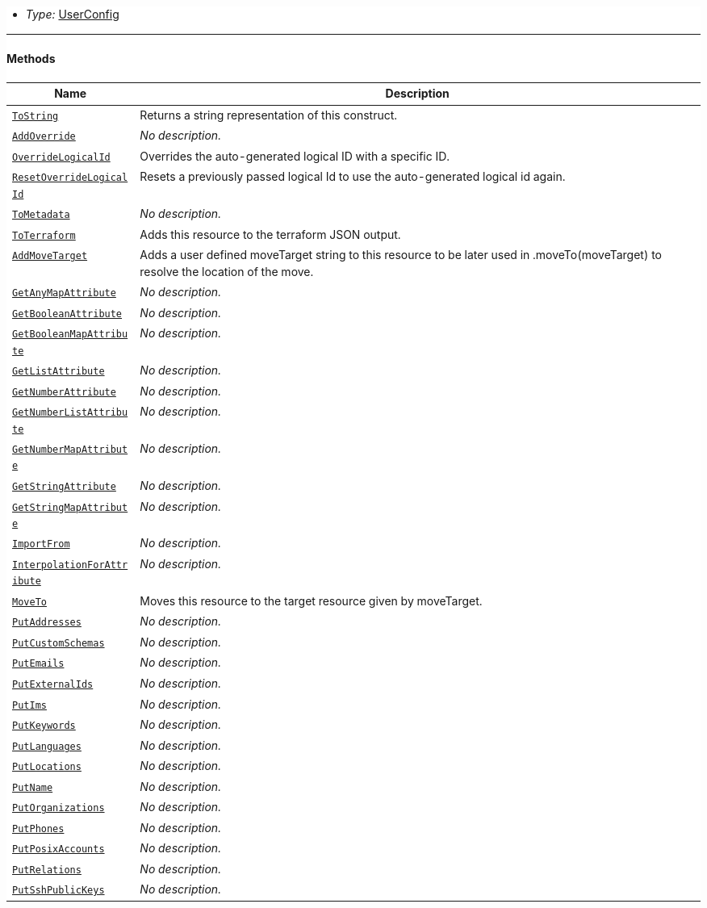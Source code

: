 - *Type:* <a href="#@cdktf/provider-googleworkspace.user.UserConfig">UserConfig</a>

---

#### Methods <a name="Methods" id="Methods"></a>

| **Name** | **Description** |
| --- | --- |
| <code><a href="#@cdktf/provider-googleworkspace.user.User.toString">ToString</a></code> | Returns a string representation of this construct. |
| <code><a href="#@cdktf/provider-googleworkspace.user.User.addOverride">AddOverride</a></code> | *No description.* |
| <code><a href="#@cdktf/provider-googleworkspace.user.User.overrideLogicalId">OverrideLogicalId</a></code> | Overrides the auto-generated logical ID with a specific ID. |
| <code><a href="#@cdktf/provider-googleworkspace.user.User.resetOverrideLogicalId">ResetOverrideLogicalId</a></code> | Resets a previously passed logical Id to use the auto-generated logical id again. |
| <code><a href="#@cdktf/provider-googleworkspace.user.User.toMetadata">ToMetadata</a></code> | *No description.* |
| <code><a href="#@cdktf/provider-googleworkspace.user.User.toTerraform">ToTerraform</a></code> | Adds this resource to the terraform JSON output. |
| <code><a href="#@cdktf/provider-googleworkspace.user.User.addMoveTarget">AddMoveTarget</a></code> | Adds a user defined moveTarget string to this resource to be later used in .moveTo(moveTarget) to resolve the location of the move. |
| <code><a href="#@cdktf/provider-googleworkspace.user.User.getAnyMapAttribute">GetAnyMapAttribute</a></code> | *No description.* |
| <code><a href="#@cdktf/provider-googleworkspace.user.User.getBooleanAttribute">GetBooleanAttribute</a></code> | *No description.* |
| <code><a href="#@cdktf/provider-googleworkspace.user.User.getBooleanMapAttribute">GetBooleanMapAttribute</a></code> | *No description.* |
| <code><a href="#@cdktf/provider-googleworkspace.user.User.getListAttribute">GetListAttribute</a></code> | *No description.* |
| <code><a href="#@cdktf/provider-googleworkspace.user.User.getNumberAttribute">GetNumberAttribute</a></code> | *No description.* |
| <code><a href="#@cdktf/provider-googleworkspace.user.User.getNumberListAttribute">GetNumberListAttribute</a></code> | *No description.* |
| <code><a href="#@cdktf/provider-googleworkspace.user.User.getNumberMapAttribute">GetNumberMapAttribute</a></code> | *No description.* |
| <code><a href="#@cdktf/provider-googleworkspace.user.User.getStringAttribute">GetStringAttribute</a></code> | *No description.* |
| <code><a href="#@cdktf/provider-googleworkspace.user.User.getStringMapAttribute">GetStringMapAttribute</a></code> | *No description.* |
| <code><a href="#@cdktf/provider-googleworkspace.user.User.importFrom">ImportFrom</a></code> | *No description.* |
| <code><a href="#@cdktf/provider-googleworkspace.user.User.interpolationForAttribute">InterpolationForAttribute</a></code> | *No description.* |
| <code><a href="#@cdktf/provider-googleworkspace.user.User.moveTo">MoveTo</a></code> | Moves this resource to the target resource given by moveTarget. |
| <code><a href="#@cdktf/provider-googleworkspace.user.User.putAddresses">PutAddresses</a></code> | *No description.* |
| <code><a href="#@cdktf/provider-googleworkspace.user.User.putCustomSchemas">PutCustomSchemas</a></code> | *No description.* |
| <code><a href="#@cdktf/provider-googleworkspace.user.User.putEmails">PutEmails</a></code> | *No description.* |
| <code><a href="#@cdktf/provider-googleworkspace.user.User.putExternalIds">PutExternalIds</a></code> | *No description.* |
| <code><a href="#@cdktf/provider-googleworkspace.user.User.putIms">PutIms</a></code> | *No description.* |
| <code><a href="#@cdktf/provider-googleworkspace.user.User.putKeywords">PutKeywords</a></code> | *No description.* |
| <code><a href="#@cdktf/provider-googleworkspace.user.User.putLanguages">PutLanguages</a></code> | *No description.* |
| <code><a href="#@cdktf/provider-googleworkspace.user.User.putLocations">PutLocations</a></code> | *No description.* |
| <code><a href="#@cdktf/provider-googleworkspace.user.User.putName">PutName</a></code> | *No description.* |
| <code><a href="#@cdktf/provider-googleworkspace.user.User.putOrganizations">PutOrganizations</a></code> | *No description.* |
| <code><a href="#@cdktf/provider-googleworkspace.user.User.putPhones">PutPhones</a></code> | *No description.* |
| <code><a href="#@cdktf/provider-googleworkspace.user.User.putPosixAccounts">PutPosixAccounts</a></code> | *No description.* |
| <code><a href="#@cdktf/provider-googleworkspace.user.User.putRelations">PutRelations</a></code> | *No description.* |
| <code><a href="#@cdktf/provider-googleworkspace.user.User.putSshPublicKeys">PutSshPublicKeys</a></code> | *No description.* |